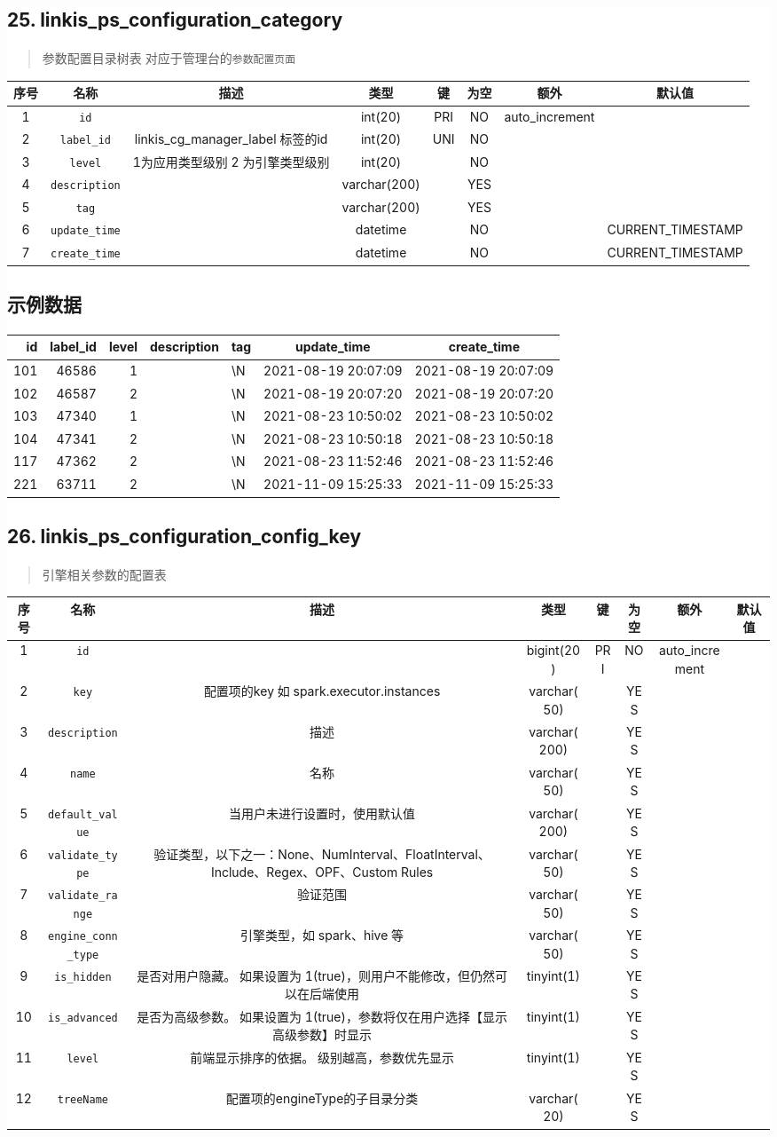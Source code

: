 
## 25. linkis_ps_configuration_category
> 参数配置目录树表  对应于管理台的`参数配置页面`

| 序号 | 名称 | 描述 | 类型 | 键 | 为空 | 额外 | 默认值 |
| :--: | :--: | :--: | :--: | :--: | :--: | :--: | :--: |
| 1 | `id` |  | int(20) | PRI | NO | auto_increment |  |
| 2 | `label_id` | linkis_cg_manager_label 标签的id | int(20) | UNI | NO |  |  |
| 3 | `level` | 1为应用类型级别 2 为引擎类型级别  | int(20) |  | NO |  |  |
| 4 | `description` |  | varchar(200) |  | YES |  |  |
| 5 | `tag` |  | varchar(200) |  | YES |  |  |
| 6 | `update_time` |  | datetime |  | NO |  | CURRENT_TIMESTAMP |
| 7 | `create_time` |  | datetime |  | NO |  | CURRENT_TIMESTAMP |


**示例数据** 
---
| id | label_id | level | description | tag | update_time | create_time |
| ---: | ---: | ---: | --- | --- | --- | --- |
| 101 | 46586 | 1 |  | \N | 2021-08-19 20:07:09 | 2021-08-19 20:07:09 |
| 102 | 46587 | 2 |  | \N | 2021-08-19 20:07:20 | 2021-08-19 20:07:20 |
| 103 | 47340 | 1 |  | \N | 2021-08-23 10:50:02 | 2021-08-23 10:50:02 |
| 104 | 47341 | 2 |  | \N | 2021-08-23 10:50:18 | 2021-08-23 10:50:18 |
| 117 | 47362 | 2 |  | \N | 2021-08-23 11:52:46 | 2021-08-23 11:52:46 |
| 221 | 63711 | 2 |  | \N | 2021-11-09 15:25:33 | 2021-11-09 15:25:33 |



## 26. linkis_ps_configuration_config_key

> 引擎相关参数的配置表 

| 序号 | 名称 | 描述 | 类型 | 键 | 为空 | 额外 | 默认值 |
| :--: | :--: | :--: | :--: | :--: | :--: | :--: | :--: |
| 1 | `id` |  | bigint(20) | PRI | NO | auto_increment |  |
| 2 | `key` | 配置项的key 如 spark.executor.instances | varchar(50) |  | YES |  |  |
| 3 | `description` | 描述 | varchar(200) |  | YES |  |  |
| 4 | `name` | 名称 | varchar(50) |  | YES |  |  |
| 5 | `default_value` | 当用户未进行设置时，使用默认值 | varchar(200) |  | YES |  |  |
| 6 | `validate_type` | 验证类型，以下之一：None、NumInterval、FloatInterval、Include、Regex、OPF、Custom Rules| varchar(50) |  | YES |  |  |
| 7 | `validate_range` | 验证范围 | varchar(50) |  | YES |  |  |
| 8 | `engine_conn_type` | 引擎类型，如 spark、hive 等| varchar(50) |  | YES |  |  |
| 9 | `is_hidden` | 是否对用户隐藏。 如果设置为 1(true)，则用户不能修改，但仍然可以在后端使用 | tinyint(1) |  | YES |  |  |
| 10 | `is_advanced` | 是否为高级参数。 如果设置为 1(true)，参数将仅在用户选择【显示高级参数】时显示  | tinyint(1) |  | YES |  |  |
| 11 | `level` | 前端显示排序的依据。 级别越高，参数优先显示| tinyint(1) |  | YES |  |  |
| 12 | `treeName` | 配置项的engineType的子目录分类 | varchar(20) |  | YES |  |  |
